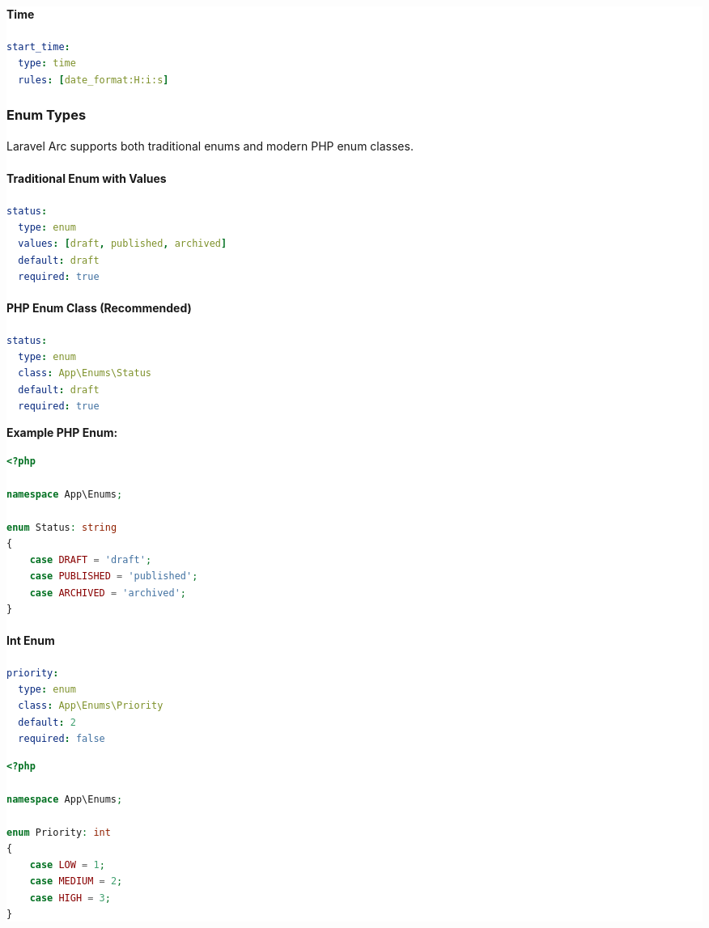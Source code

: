 #### Time
```yaml
start_time:
  type: time
  rules: [date_format:H:i:s]
```

### Enum Types

Laravel Arc supports both traditional enums and modern PHP enum classes.

#### Traditional Enum with Values
```yaml
status:
  type: enum
  values: [draft, published, archived]
  default: draft
  required: true
```

#### PHP Enum Class (Recommended)
```yaml
status:
  type: enum
  class: App\Enums\Status
  default: draft
  required: true
```

**Example PHP Enum:**
```php
<?php

namespace App\Enums;

enum Status: string
{
    case DRAFT = 'draft';
    case PUBLISHED = 'published';
    case ARCHIVED = 'archived';
}
```

#### Int Enum
```yaml
priority:
  type: enum
  class: App\Enums\Priority
  default: 2
  required: false
```

```php
<?php

namespace App\Enums;

enum Priority: int
{
    case LOW = 1;
    case MEDIUM = 2;
    case HIGH = 3;
}
```
